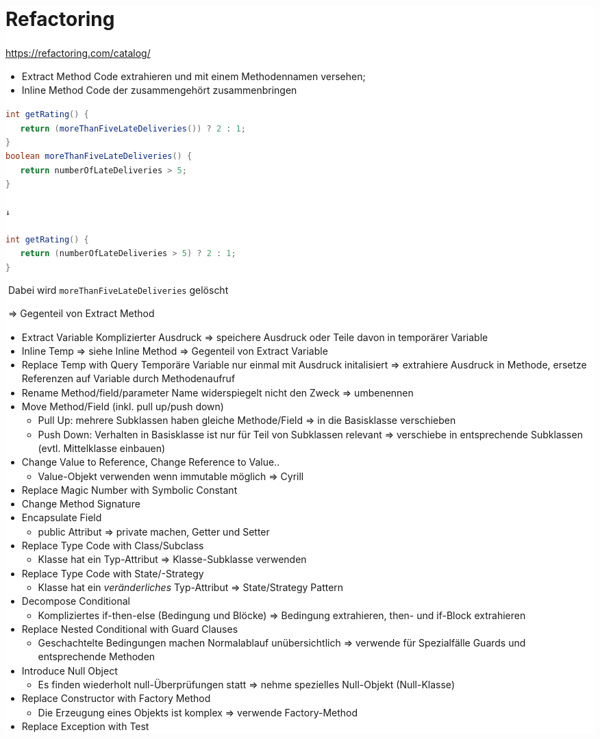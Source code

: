 

# Refactoring

https://refactoring.com/catalog/



* Extract Method
  Code extrahieren und mit einem Methodennamen versehen; 
* Inline Method
  Code der zusammengehört zusammenbringen

```java
int getRating() {
   return (moreThanFiveLateDeliveries()) ? 2 : 1;
}
boolean moreThanFiveLateDeliveries() {
   return numberOfLateDeliveries > 5;
}

↓

int getRating() {
   return (numberOfLateDeliveries > 5) ? 2 : 1;
}
```

​	Dabei wird `moreThanFiveLateDeliveries` gelöscht

​	=> Gegenteil von Extract Method

* Extract Variable
  Komplizierter Ausdruck => speichere Ausdruck oder Teile davon in temporärer Variable
* Inline Temp => siehe Inline Method
  => Gegenteil von Extract Variable
* Replace Temp with Query
  Temporäre Variable nur einmal mit Ausdruck initalisiert => extrahiere Ausdruck in Methode, ersetze Referenzen auf Variable durch Methodenaufruf
* Rename Method/field/parameter
  Name widerspiegelt nicht den Zweck => umbenennen
* Move Method/Field (inkl. pull up/push down)
  * Pull Up: mehrere Subklassen haben gleiche Methode/Field => in die Basisklasse verschieben
  * Push Down: Verhalten in Basisklasse ist nur für Teil von Subklassen relevant => verschiebe in entsprechende Subklassen (evtl. Mittelklasse einbauen)
* Change Value to Reference, Change Reference to Value..
  * Value-Objekt verwenden wenn immutable möglich => Cyrill
* Replace Magic Number with Symbolic Constant
* Change Method Signature
* Encapsulate Field
  * public Attribut => private machen, Getter und Setter
* Replace Type Code with Class/Subclass
  * Klasse hat ein Typ-Attribut => Klasse-Subklasse verwenden
* Replace Type Code with State/-Strategy
  * Klasse hat ein *veränderliches* Typ-Attribut => State/Strategy Pattern
* Decompose Conditional
  * Kompliziertes if-then-else (Bedingung und Blöcke) => Bedingung extrahieren, then- und if-Block extrahieren
* Replace Nested Conditional with Guard Clauses
  * Geschachtelte Bedingungen machen Normalablauf unübersichtlich => verwende für Spezialfälle Guards und entsprechende Methoden
* Introduce Null Object
  * Es finden wiederholt null-Überprüfungen statt => nehme spezielles Null-Objekt (Null-Klasse)
* Replace Constructor with Factory Method
  * Die Erzeugung eines Objekts ist komplex => verwende Factory-Method
* Replace Exception with Test